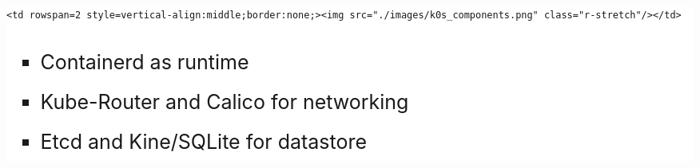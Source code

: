     <td rowspan=2 style=vertical-align:middle;border:none;><img src="./images/k0s_components.png" class="r-stretch"/></td>
  </tr>
  <tr>
    <td style=border:none;>
        <ul style=text-align:left;font-size:25px;line-height:2.0;list-style-type:square>
            <li>Containerd as runtime</li>
            <li>Kube-Router and Calico for networking</li>
            <li>Etcd and Kine/SQLite for datastore</li>
        </ul>
    </td>
  </tr>
</tbody>
</table>
